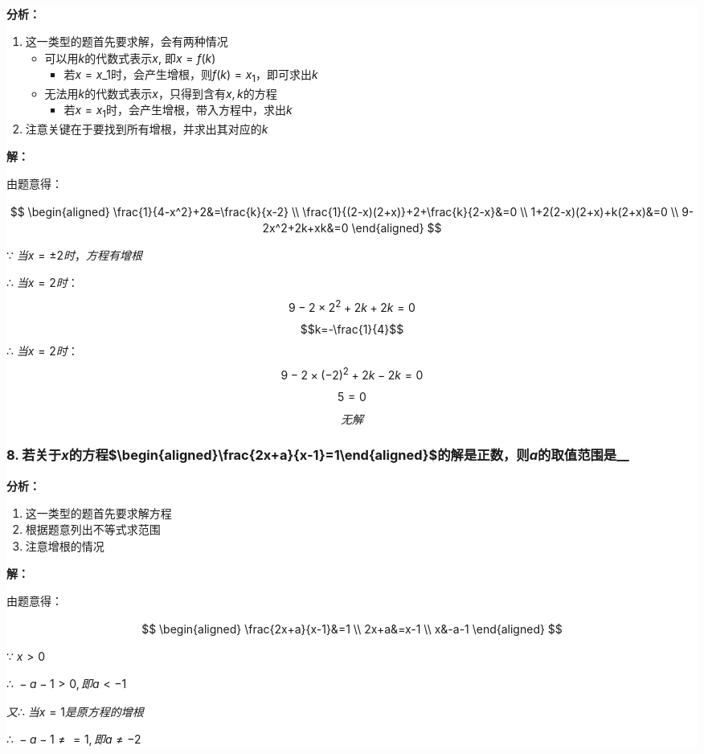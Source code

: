 **分析：**

1. 这一类型的题首先要求解，会有两种情况
   * 可以用$k$的代数式表示$x$, 即$x=f(k)$
     * 若$x=x\_1$时，会产生增根，则$f(k)=x_1$，即可求出$k$
   * 无法用$k$的代数式表示$x$，只得到含有$x, k$的方程
     * 若$x=x_1$时，会产生增根，带入方程中，求出$k$
2. 注意关键在于要找到所有增根，并求出其对应的$k$

**解：**

由题意得：

$$
\begin{aligned}
\frac{1}{4-x^2}+2&=\frac{k}{x-2} \\
\frac{1}{(2-x)(2+x)}+2+\frac{k}{2-x}&=0 \\
1+2(2-x)(2+x)+k(2+x)&=0 \\
9-2x^2+2k+xk&=0  
\end{aligned}
$$

$\because~当x=\pm2时，方程有增根$

$\therefore~当x=2时：$
$$9-2\times2^2+2k+2k=0$$ $$k=-\frac{1}{4}$$ 
$\therefore~当x=2时：$ 
$$9-2\times(-2)^2+2k-2k=0$$ $$5=0$$ $$无解$$

### 8. 若关于$x$的方程$\begin{aligned}\frac{2x+a}{x-1}=1\end{aligned}$的解是正数，则$a$的取值范围是\_**\_**

**分析：**

1. 这一类型的题首先要求解方程
2. 根据题意列出不等式求范围
3. 注意增根的情况

**解：**

由题意得：

$$
\begin{aligned}
\frac{2x+a}{x-1}&=1 \\
2x+a&=x-1 \\
x&-a-1 
\end{aligned}
$$

$\because~x\gt0$

$\therefore~-a-1\gt0, 即a\lt-1$

$又\therefore~当x=1是原方程的增根$

$\therefore~-a-1\ne=1, 即a\ne-2$
